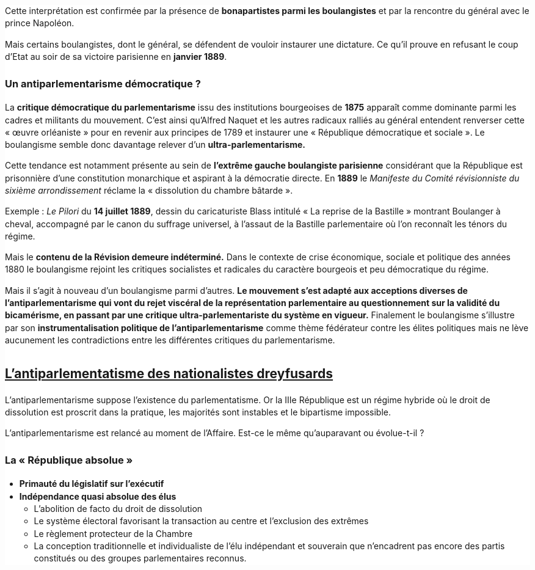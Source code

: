 Cette interprétation est confirmée par la présence de **bonapartistes parmi les boulangistes** et par la rencontre du général avec le prince Napoléon.

Mais certains boulangistes, dont le général, se défendent de vouloir instaurer une dictature. Ce qu’il prouve en refusant le coup d’Etat au soir de sa victoire parisienne en **janvier 1889**.

### Un antiparlementarisme démocratique ?

La **critique démocratique du parlementarisme** issu des institutions bourgeoises de **1875** apparaît comme dominante parmi les cadres et militants du mouvement. C’est ainsi qu’Alfred Naquet et les autres radicaux ralliés au général entendent renverser cette « œuvre orléaniste » pour en revenir aux principes de 1789 et instaurer une « République démocratique et sociale ». Le boulangisme semble donc davantage relever d’un **ultra-parlementarisme.**

Cette tendance est notamment présente au sein de **l’extrême gauche boulangiste parisienne** considérant que la République est prisonnière d’une constitution monarchique et aspirant à la démocratie directe. En **1889** le *Manifeste du Comité révisionniste du sixième arrondissement* réclame la « dissolution du chambre bâtarde ».

Exemple : *Le Pilori* du **14 juillet 1889**, dessin du caricaturiste Blass intitulé « La reprise de la Bastille » montrant Boulanger à cheval, accompagné par le canon du suffrage universel, à l’assaut de la Bastille parlementaire où l’on reconnaît les ténors du régime. 

Mais le **contenu de la Révision demeure indéterminé.** Dans le contexte de crise économique, sociale et politique des années 1880 le boulangisme rejoint les critiques socialistes et radicales du caractère bourgeois et peu démocratique du régime.

Mais il s’agit à nouveau d’un boulangisme parmi d’autres. **Le mouvement s’est adapté aux acceptions diverses de l’antiparlementarisme  qui vont du rejet viscéral de la représentation parlementaire au questionnement sur la validité du bicamérisme, en passant par une critique ultra-parlementariste du système en vigueur.** Finalement le boulangisme s’illustre par son **instrumentalisation politique de l’antiparlementarisme** comme thème fédérateur contre les élites politiques mais ne lève aucunement les contradictions entre les différentes critiques du parlementarisme.

## <u>L’antiparlementatisme des nationalistes dreyfusards</u>

L’antiparlementarisme suppose l’existence du parlementatisme. Or la IIIe République est un régime hybride où le droit de dissolution est proscrit dans la pratique, les majorités sont instables et le bipartisme impossible.

L’antiparlementarisme est relancé au moment de l’Affaire. Est-ce le même qu’auparavant ou évolue-t-il ? 

### La « République absolue »

- **Primauté du législatif sur l’exécutif** 
- **Indépendance quasi absolue des élus** 
	-  L’abolition de facto du droit de dissolution
	- Le système électoral favorisant la transaction au centre et l’exclusion des extrêmes
	- Le règlement protecteur de la Chambre
	- La conception traditionnelle et individualiste de l’élu indépendant et souverain que n’encadrent pas encore des partis constitués ou des groupes parlementaires reconnus.
